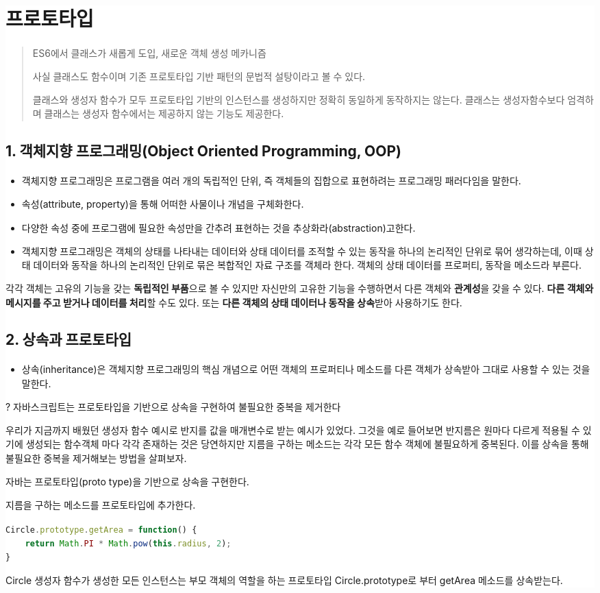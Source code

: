 # 프로토타입



> ES6에서 클래스가 새롭게 도입, 새로운 객체 생성 메카니즘
>
> 사실 클래스도 함수이며 기존 프로토타입 기반 패턴의 문법적 설탕이라고 볼 수 있다.
>
>  클래스와 생성자 함수가 모두 프로토타입 기반의 인스턴스를 생성하지만 정확히 동일하게 동작하지는 않는다. 클래스는 생성자함수보다 엄격하며 클래스는 생성자 함수에서는 제공하지 않는 기능도 제공한다.



## 1. 객체지향 프로그래밍(Object Oriented Programming, OOP)



- 객체지향 프로그래밍은 프로그램을 여러 개의 독립적인 단위, 즉 객체들의 집합으로 표현하려는 프로그래밍 패러다임을 말한다.
- 속성(attribute, property)을 통해 어떠한 사물이나 개념을 구체화한다.
- 다양한 속성 중에 프로그램에 필요한 속성만을 간추려 표현하는 것을 추상화라(abstraction)고한다.



- 객체지향 프로그래밍은 객체의 상태를 나타내는 데이터와 상태 데이터를 조적할 수 있는 동작을 하나의 논리적인 단위로 묶어 생각하는데, 이때 상태 데이터와 동작을 하나의 논리적인 단위로 묶은 복합적인 자료 구조를 객체라 한다. 객체의 상태 데이터를 프로퍼티, 동작을 메소드라 부른다.



각각 객체는 고유의 기능을 갖는 **독립적인 부품**으로 볼 수 있지만 자신만의 고유한 기능을 수행하면서 다른 객체와 **관계성**을 갖을 수 있다. **다른 객체와 메시지를 주고 받거나 데이터를 처리**할 수도 있다. 또는 **다른 객체의 상태 데이터나 동작을 상속**받아 사용하기도 한다.



## 2. 상속과 프로토타입

- 상속(inheritance)은 객체지향 프로그래밍의 핵심 개념으로 어떤 객체의 프로퍼티나 메소드를 다른 객체가 상속받아 그대로 사용할 수 있는 것을 말한다.



? 자바스크립트는 프로토타입을 기반으로 상속을 구현하여 불필요한 중복을 제거한다



우리가 지금까지 배웠던 생성자 함수 예시로 반지를 값을 매개변수로 받는 예시가 있었다. 그것을 예로 들어보면 반지름은 원마다 다르게 적용될 수 있기에 생성되는 함수객체 마다 각각 존재하는 것은 당연하지만 지름을 구하는 메소드는 각각 모든 함수 객체에 불필요하게 중복된다. 이를 상속을 통해 불필요한 중복을 제거해보는 방법을 살펴보자.



자바는 프로토타입(proto type)을 기반으로 상속을 구현한다.



지름을 구하는 메소드를 프로토타입에 추가한다. 

```javascript
Circle.prototype.getArea = function() {
    return Math.PI * Math.pow(this.radius, 2);
}
```



Circle 생성자 함수가 생성한 모든 인스턴스는 부모 객체의 역할을 하는 프로토타입 Circle.prototype로 부터 getArea 메소드를 상속받는다.
